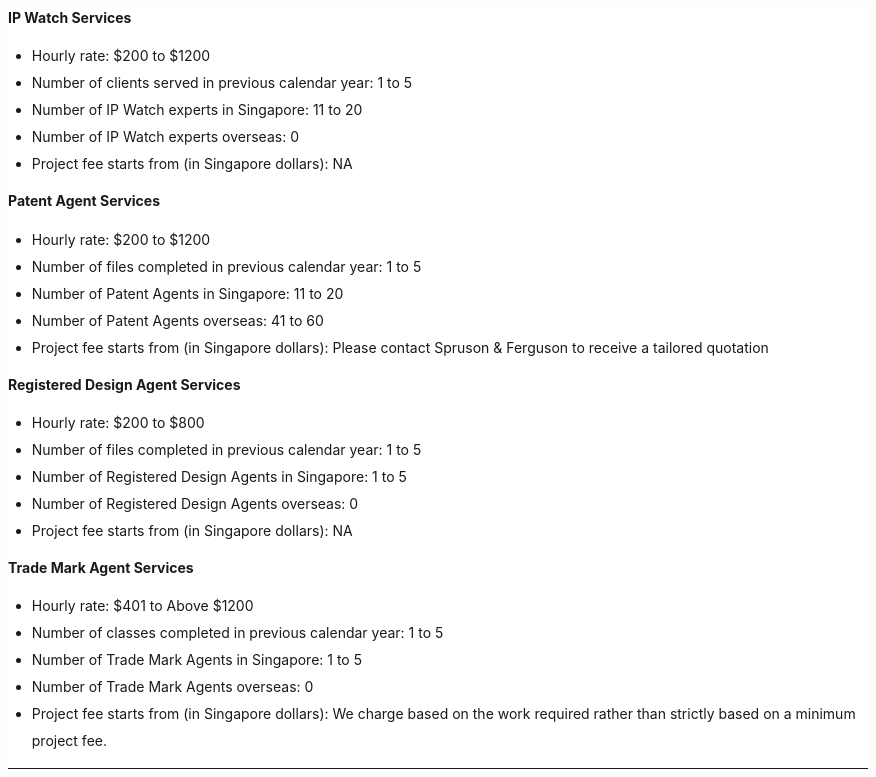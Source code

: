 **IP Watch Services**

<ul>
<li style='line-height: 27px; margin: 0px 0px !important'>Hourly rate:  $200 to $1200</li>
<li style='line-height: 27px; margin: 0px 0px !important'>Number of clients served in previous calendar year: 1 to 5</li>
<li style='line-height: 27px; margin: 0px 0px !important'>Number of IP Watch experts in Singapore: 11 to 20</li>
<li style='line-height: 27px; margin: 0px 0px !important'>Number of IP Watch experts overseas: 0</li>
<li style='line-height: 27px; margin: 0px 0px !important'>Project fee starts from (in Singapore dollars):  NA</li>
</ul>

**Patent Agent Services**

<ul>
<li style='line-height: 27px; margin: 0px 0px !important'>Hourly rate:  $200 to $1200</li>
<li style='line-height: 27px; margin: 0px 0px !important'>Number of files completed in previous calendar year: 1 to 5</li>
<li style='line-height: 27px; margin: 0px 0px !important'>Number of Patent Agents in Singapore: 11 to 20</li>
<li style='line-height: 27px; margin: 0px 0px !important'>Number of Patent Agents overseas: 41 to 60</li>
<li style='line-height: 27px; margin: 0px 0px !important'>Project fee starts from (in Singapore dollars):  Please contact Spruson & Ferguson to receive a tailored quotation</li>
</ul>

**Registered Design Agent Services**

<ul>
<li style='line-height: 27px; margin: 0px 0px !important'>Hourly rate: $200 to $800</li>
<li style='line-height: 27px; margin: 0px 0px !important'>Number of files completed in previous calendar year: 1 to 5</li>
<li style='line-height: 27px; margin: 0px 0px !important'>Number of Registered Design Agents in Singapore: 1 to 5</li>
<li style='line-height: 27px; margin: 0px 0px !important'>Number of Registered Design Agents overseas: 0</li>
<li style='line-height: 27px; margin: 0px 0px !important'>Project fee starts from (in Singapore dollars): NA</li>
</ul>

**Trade Mark Agent Services**

<ul>
<li style='line-height: 27px; margin: 0px 0px !important'>Hourly rate:  $401 to Above $1200</li>
<li style='line-height: 27px; margin: 0px 0px !important'>Number of classes completed in previous calendar year: 1 to 5</li>
<li style='line-height: 27px; margin: 0px 0px !important'>Number of Trade Mark Agents in Singapore: 1 to 5</li>
<li style='line-height: 27px; margin: 0px 0px !important'>Number of Trade Mark Agents overseas: 0</li>
<li style='line-height: 27px; margin: 0px 0px !important'>Project fee starts from (in Singapore dollars):  We charge based on the work required rather than strictly based on a minimum project fee.</li>
</ul>

---